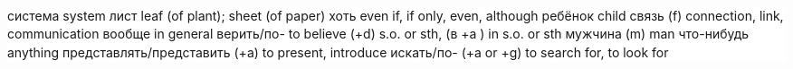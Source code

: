 <td>система</td>
<td>system</td>
<td align="right"></td>
<td> </td>
</tr>
<tr>
<td>лист</td>
<td>leaf (of plant); sheet (of paper)</td>
<td align="right"></td>
<td> </td>
</tr>
<tr>
<td>хоть</td>
<td>even if, if only, even, although</td>
<td align="right"></td>
<td> </td>
</tr>
<tr>
<td>ребёнок</td>
<td>child</td>
<td align="right"></td>
<td> </td>
</tr>
<tr>
<td>связь (f)</td>
<td>connection, link, communication</td>
<td align="right"></td>
<td> </td>
</tr>
<tr>
<td>вообще</td>
<td>in general</td>
<td align="right"></td>
<td> </td>
</tr>
<tr>
<td>верить/по-</td>
<td>to believe (+d) s.o. or sth, (в +a ) in s.o. or sth</td>
<td align="right"></td>
<td> </td>
</tr>
<tr>
<td>мужчина (m)</td>
<td>man</td>
<td align="right"></td>
<td> </td>
</tr>
<tr>
<td>что-нибудь</td>
<td>anything</td>
<td align="right"></td>
<td> </td>
</tr>
<tr>
<td>представлять/представить (+a)</td>
<td>to present, introduce</td>
<td align="right"></td>
<td> </td>
</tr>
<tr>
<td>искать/по- (+a or +g)</td>
<td>to search for, to look for</td>
<td align="right"></td>
<td> </td>